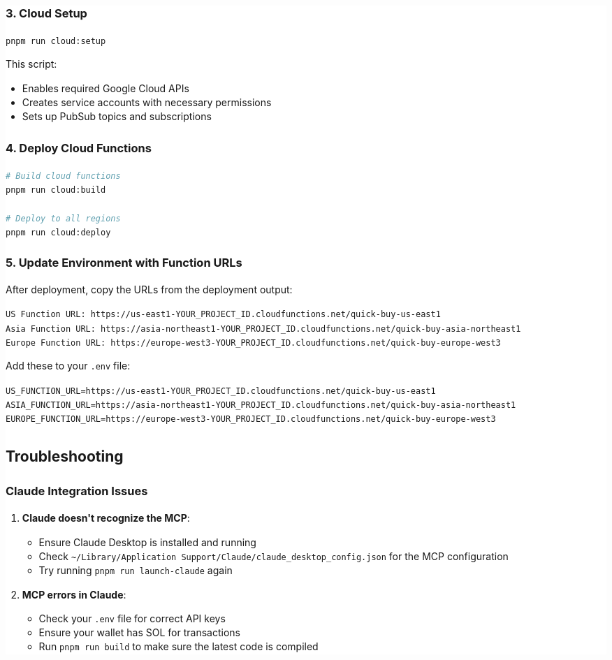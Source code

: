 ### 3. Cloud Setup

```bash
pnpm run cloud:setup
```

This script:
- Enables required Google Cloud APIs
- Creates service accounts with necessary permissions
- Sets up PubSub topics and subscriptions

### 4. Deploy Cloud Functions

```bash
# Build cloud functions
pnpm run cloud:build

# Deploy to all regions
pnpm run cloud:deploy
```

### 5. Update Environment with Function URLs

After deployment, copy the URLs from the deployment output:

```
US Function URL: https://us-east1-YOUR_PROJECT_ID.cloudfunctions.net/quick-buy-us-east1
Asia Function URL: https://asia-northeast1-YOUR_PROJECT_ID.cloudfunctions.net/quick-buy-asia-northeast1
Europe Function URL: https://europe-west3-YOUR_PROJECT_ID.cloudfunctions.net/quick-buy-europe-west3
```

Add these to your `.env` file:

```
US_FUNCTION_URL=https://us-east1-YOUR_PROJECT_ID.cloudfunctions.net/quick-buy-us-east1
ASIA_FUNCTION_URL=https://asia-northeast1-YOUR_PROJECT_ID.cloudfunctions.net/quick-buy-asia-northeast1
EUROPE_FUNCTION_URL=https://europe-west3-YOUR_PROJECT_ID.cloudfunctions.net/quick-buy-europe-west3
```

## Troubleshooting

### Claude Integration Issues

1. **Claude doesn't recognize the MCP**:
   - Ensure Claude Desktop is installed and running
   - Check `~/Library/Application Support/Claude/claude_desktop_config.json` for the MCP configuration
   - Try running `pnpm run launch-claude` again

2. **MCP errors in Claude**:
   - Check your `.env` file for correct API keys
   - Ensure your wallet has SOL for transactions
   - Run `pnpm run build` to make sure the latest code is compiled
